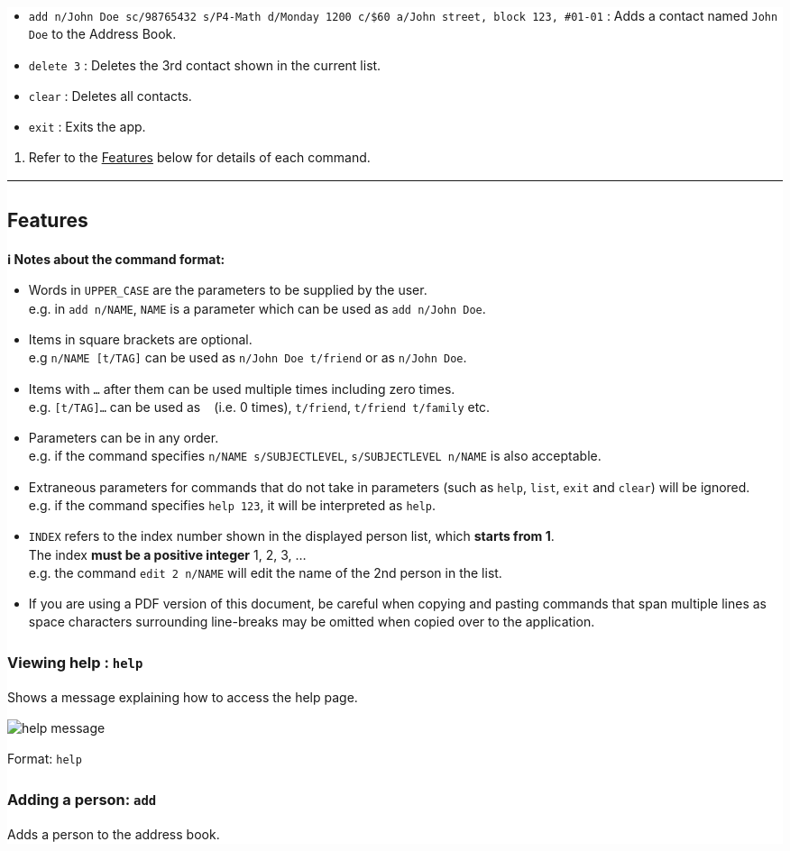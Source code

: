    * `add n/John Doe sc/98765432 s/P4-Math d/Monday 1200 c/$60 a/John street, block 123, #01-01` : Adds a contact named `John Doe` to the Address Book.

   * `delete 3` : Deletes the 3rd contact shown in the current list.

   * `clear` : Deletes all contacts.

   * `exit` : Exits the app.

1. Refer to the [Features](#features) below for details of each command.

--------------------------------------------------------------------------------------------------------------------

## Features

<div markdown="block" class="alert alert-info">

**:information_source: Notes about the command format:**<br>

* Words in `UPPER_CASE` are the parameters to be supplied by the user.<br>
  e.g. in `add n/NAME`, `NAME` is a parameter which can be used as `add n/John Doe`.

* Items in square brackets are optional.<br>
  e.g `n/NAME [t/TAG]` can be used as `n/John Doe t/friend` or as `n/John Doe`.

* Items with `…`​ after them can be used multiple times including zero times.<br>
  e.g. `[t/TAG]…​` can be used as ` ` (i.e. 0 times), `t/friend`, `t/friend t/family` etc.

* Parameters can be in any order.<br>
  e.g. if the command specifies `n/NAME s/SUBJECTLEVEL`, `s/SUBJECTLEVEL n/NAME` is also acceptable.

* Extraneous parameters for commands that do not take in parameters (such as `help`, `list`, `exit` and `clear`) will be ignored.<br>
  e.g. if the command specifies `help 123`, it will be interpreted as `help`.

* `INDEX` refers to the index number shown in the displayed person list, which **starts from 1**.<br>
  The index **must be a positive integer** 1, 2, 3, …​<br>
  e.g. the command `edit 2 n/NAME` will edit the name of the 2nd person in the list.

* If you are using a PDF version of this document, be careful when copying and pasting commands that span multiple lines as space characters surrounding line-breaks may be omitted when copied over to the application.
</div>

### Viewing help : `help`

Shows a message explaining how to access the help page.

![help message](images/helpMessage.png)

Format: `help`


### Adding a person: `add`

Adds a person to the address book.
